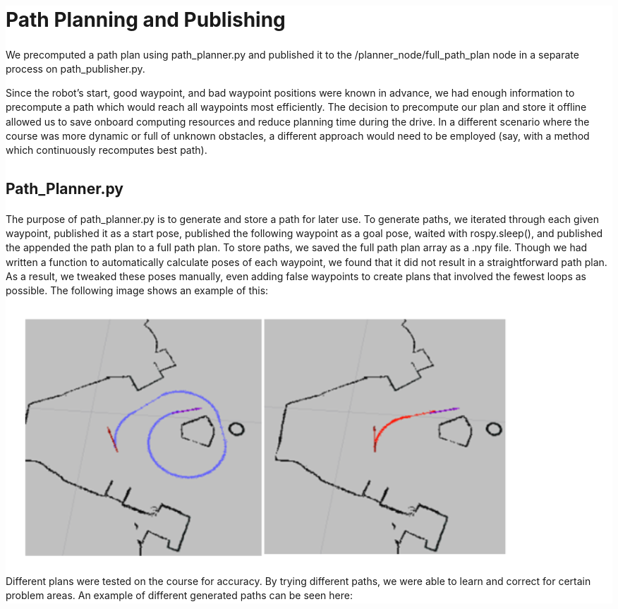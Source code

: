 # Path Planning and Publishing

We precomputed a path plan using path_planner.py and published it to the /planner_node/full_path_plan node in a separate process on path_publisher.py.

Since the robot’s start, good waypoint, and bad waypoint positions were known in advance, we had enough information to precompute a path which would reach all waypoints most efficiently. The decision to precompute our plan and store it offline allowed us to save onboard computing resources and reduce planning time during the drive. In a different scenario where the course was more dynamic or full of unknown obstacles, a different approach would need to be employed (say, with a method which continuously recomputes best path).

## Path_Planner.py

The purpose of path_planner.py is to generate and store a path for later use. To generate paths, we iterated through each given waypoint, published it as a start pose, published the following waypoint as a goal pose, waited with rospy.sleep(), and published the appended the path plan to a full path plan. To store paths, we saved the full path plan array as a .npy file.
Though we had written a function to automatically calculate poses of each waypoint, we found that it did not result in a straightforward path plan. As a result, we tweaked these poses manually, even adding false waypoints to create plans that involved the fewest loops as possible. The following image shows an example of this: 

![A lot of trial and error was involved in picking poses that resulted in straightforward paths.](https://github.com/annaptasznik/EE545Labs/blob/master/final/project_images/0002.PNG) 

Different plans were tested on the course for accuracy. By trying different paths, we were able to learn and correct for certain problem areas. An example of different generated paths can be seen here:
